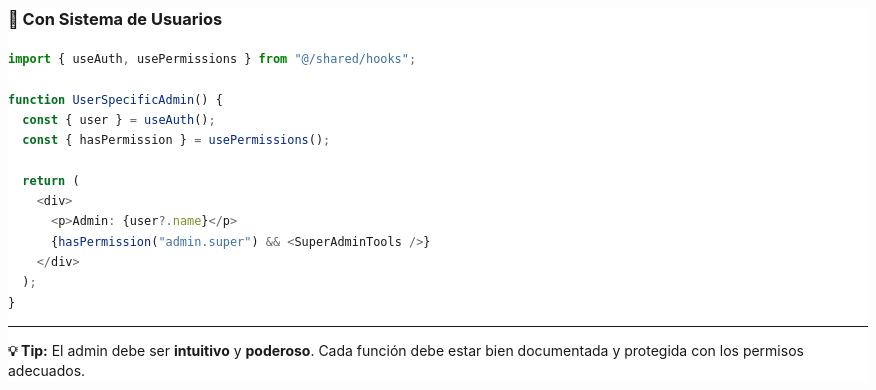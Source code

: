 ### **👤 Con Sistema de Usuarios**

```typescript
import { useAuth, usePermissions } from "@/shared/hooks";

function UserSpecificAdmin() {
  const { user } = useAuth();
  const { hasPermission } = usePermissions();

  return (
    <div>
      <p>Admin: {user?.name}</p>
      {hasPermission("admin.super") && <SuperAdminTools />}
    </div>
  );
}
```

---

**💡 Tip:** El admin debe ser **intuitivo** y **poderoso**. Cada función debe estar bien documentada y protegida con los permisos adecuados.

